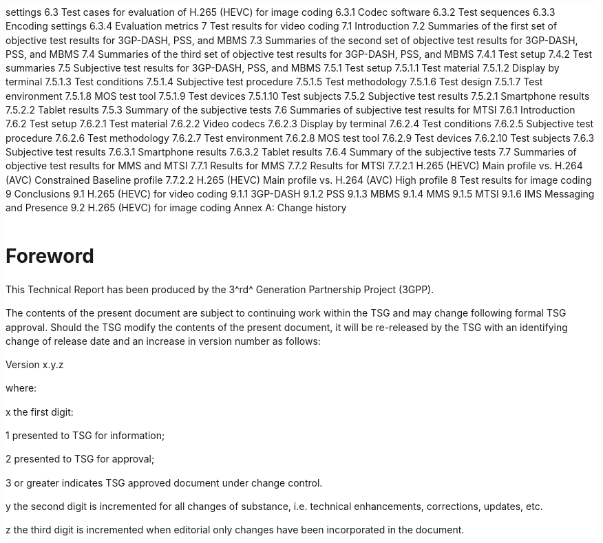 settings 6.3 Test cases for evaluation of H.265 (HEVC) for image coding
6.3.1 Codec software 6.3.2 Test sequences 6.3.3 Encoding settings 6.3.4
Evaluation metrics 7 Test results for video coding 7.1 Introduction 7.2
Summaries of the first set of objective test results for 3GP-DASH, PSS,
and MBMS 7.3 Summaries of the second set of objective test results for
3GP-DASH, PSS, and MBMS 7.4 Summaries of the third set of objective test
results for 3GP-DASH, PSS, and MBMS 7.4.1 Test setup 7.4.2 Test
summaries 7.5 Subjective test results for 3GP-DASH, PSS, and MBMS 7.5.1
Test setup 7.5.1.1 Test material 7.5.1.2 Display by terminal 7.5.1.3
Test conditions 7.5.1.4 Subjective test procedure 7.5.1.5 Test
methodology 7.5.1.6 Test design 7.5.1.7 Test environment 7.5.1.8 MOS
test tool 7.5.1.9 Test devices 7.5.1.10 Test subjects 7.5.2 Subjective
test results 7.5.2.1 Smartphone results 7.5.2.2 Tablet results 7.5.3
Summary of the subjective tests 7.6 Summaries of subjective test results
for MTSI 7.6.1 Introduction 7.6.2 Test setup 7.6.2.1 Test material
7.6.2.2 Video codecs 7.6.2.3 Display by terminal 7.6.2.4 Test conditions
7.6.2.5 Subjective test procedure 7.6.2.6 Test methodology 7.6.2.7 Test
environment 7.6.2.8 MOS test tool 7.6.2.9 Test devices 7.6.2.10 Test
subjects 7.6.3 Subjective test results 7.6.3.1 Smartphone results
7.6.3.2 Tablet results 7.6.4 Summary of the subjective tests 7.7
Summaries of objective test results for MMS and MTSI 7.7.1 Results for
MMS 7.7.2 Results for MTSI 7.7.2.1 H.265 (HEVC) Main profile vs. H.264
(AVC) Constrained Baseline profile 7.7.2.2 H.265 (HEVC) Main profile vs.
H.264 (AVC) High profile 8 Test results for image coding 9 Conclusions
9.1 H.265 (HEVC) for video coding 9.1.1 3GP-DASH 9.1.2 PSS 9.1.3 MBMS
9.1.4 MMS 9.1.5 MTSI 9.1.6 IMS Messaging and Presence 9.2 H.265 (HEVC)
for image coding Annex A: Change history

Foreword
========

This Technical Report has been produced by the 3^rd^ Generation
Partnership Project (3GPP).

The contents of the present document are subject to continuing work
within the TSG and may change following formal TSG approval. Should the
TSG modify the contents of the present document, it will be re-released
by the TSG with an identifying change of release date and an increase in
version number as follows:

Version x.y.z

where:

x the first digit:

1 presented to TSG for information;

2 presented to TSG for approval;

3 or greater indicates TSG approved document under change control.

y the second digit is incremented for all changes of substance, i.e.
technical enhancements, corrections, updates, etc.

z the third digit is incremented when editorial only changes have been
incorporated in the document.
